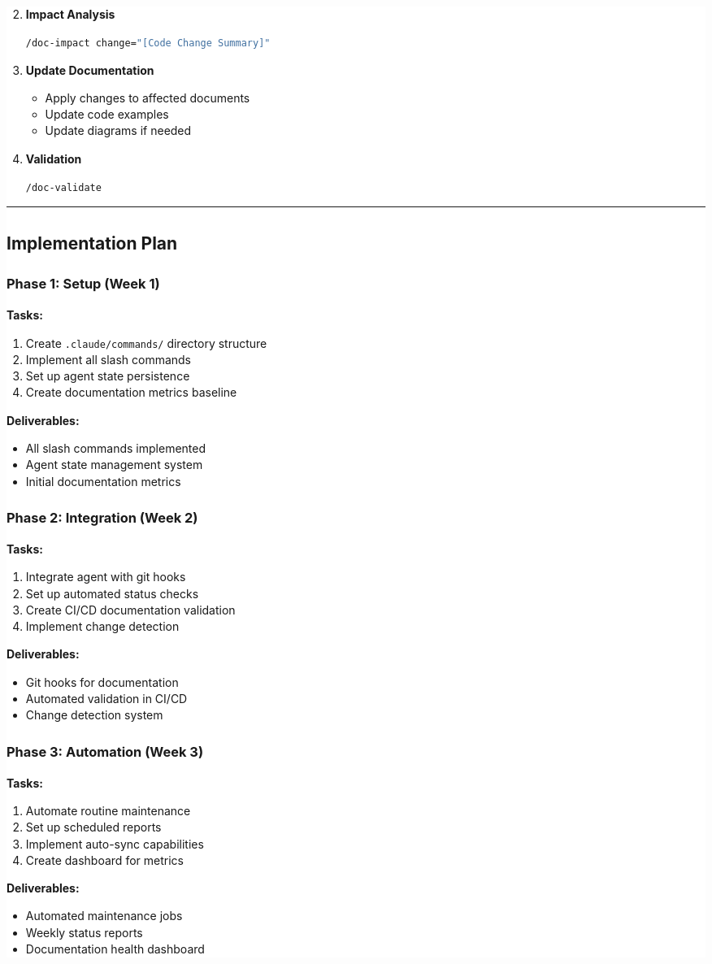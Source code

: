 2. **Impact Analysis**
   ```bash
   /doc-impact change="[Code Change Summary]"
   ```

3. **Update Documentation**
   - Apply changes to affected documents
   - Update code examples
   - Update diagrams if needed

4. **Validation**
   ```bash
   /doc-validate
   ```

---

## Implementation Plan

### Phase 1: Setup (Week 1)

**Tasks:**
1. Create `.claude/commands/` directory structure
2. Implement all slash commands
3. Set up agent state persistence
4. Create documentation metrics baseline

**Deliverables:**
- All slash commands implemented
- Agent state management system
- Initial documentation metrics

### Phase 2: Integration (Week 2)

**Tasks:**
1. Integrate agent with git hooks
2. Set up automated status checks
3. Create CI/CD documentation validation
4. Implement change detection

**Deliverables:**
- Git hooks for documentation
- Automated validation in CI/CD
- Change detection system

### Phase 3: Automation (Week 3)

**Tasks:**
1. Automate routine maintenance
2. Set up scheduled reports
3. Implement auto-sync capabilities
4. Create dashboard for metrics

**Deliverables:**
- Automated maintenance jobs
- Weekly status reports
- Documentation health dashboard
